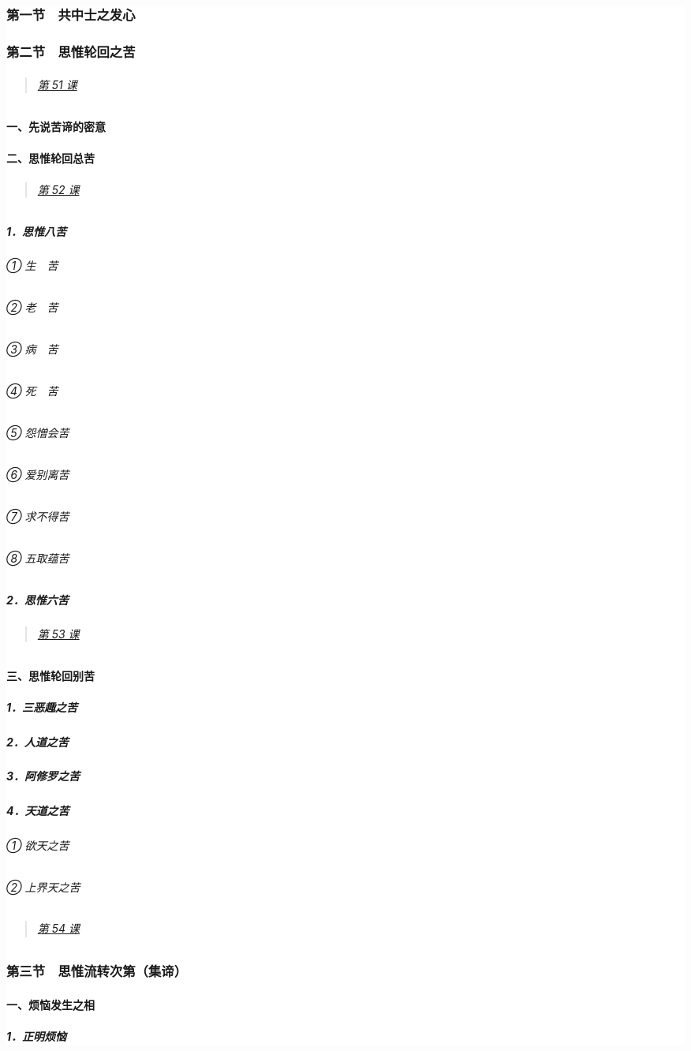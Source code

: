 ### 第一节　共中士之发心

### 第二节　思惟轮回之苦

> ###### [第 51 课](/g2/s1/dcd/explain#51)

#### 一、先说苦谛的密意

#### 二、思惟轮回总苦

> ###### [第 52 课](/g2/s1/dcd/explain#52)

##### 1．思惟八苦

###### ① 生　苦

###### ② 老　苦

###### ③ 病　苦

###### ④ 死　苦

###### ⑤ 怨憎会苦

###### ⑥ 爱别离苦

###### ⑦ 求不得苦

###### ⑧ 五取蕴苦

##### 2．思惟六苦

> ###### [第 53 课](/g2/s1/dcd/explain#53)

#### 三、思惟轮回别苦

##### 1．三恶趣之苦

##### 2．人道之苦

##### 3．阿修罗之苦

##### 4．天道之苦

###### ① 欲天之苦

###### ② 上界天之苦

> ###### [第 54 课](/g2/s1/dcd/explain#54)

### 第三节　思惟流转次第（集谛）

#### 一、烦恼发生之相

##### 1．正明烦恼
